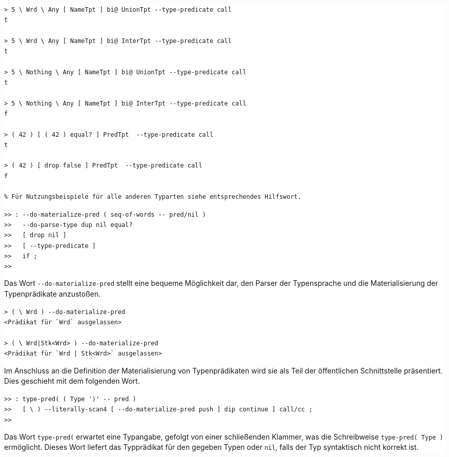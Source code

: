 ```consize
> 5 \ Wrd \ Any [ NameTpt ] bi@ UnionTpt --type-predicate call
t

> 5 \ Wrd \ Any [ NameTpt ] bi@ InterTpt --type-predicate call
t

> 5 \ Nothing \ Any [ NameTpt ] bi@ UnionTpt --type-predicate call
t

> 5 \ Nothing \ Any [ NameTpt ] bi@ InterTpt --type-predicate call
f

> ( 42 ) [ ( 42 ) equal? ] PredTpt  --type-predicate call
t

> ( 42 ) [ drop false ] PredTpt  --type-predicate call
f

% Für Nutzungsbeispiele für alle anderen Typarten siehe entsprechendes Hilfswort.
```

```consize
>> : --do-materialize-pred ( seq-of-words -- pred/nil )
>>   --do-parse-type dup nil equal?
>>   [ drop nil ]
>>   [ --type-predicate ]
>>   if ;
>> 
```
Das Wort `--do-materialize-pred` stellt eine bequeme Möglichkeit dar, den Parser der Typensprache und die Materialisierung der Typenprädikate anzustoßen.

```consize
> ( \ Wrd ) --do-materialize-pred
<Prädikat für `Wrd` ausgelassen>

> ( \ Wrd|Stk<Wrd> ) --do-materialize-pred
<Prädikat für `Wrd | Stk<Wrd>` ausgelassen>
```

Im Anschluss an die Definition der Materialisierung von Typenprädikaten wird sie als Teil der öffentlichen Schnittstelle präsentiert.
Dies geschieht mit dem folgenden Wort.

```consize
>> : type-pred( ( Type ')' -- pred )
>>   [ \ ) --literally-scan4 [ --do-materialize-pred push ] dip continue ] call/cc ;
>> 
```
Das Wort `type-pred(` erwartet eine Typangabe, gefolgt von einer schließenden Klammer, was die Schreibweise `type-pred( Type )` ermöglicht.
Dieses Wort liefert das Typprädikat für den gegeben Typen oder `nil`, falls der Typ syntaktisch nicht korrekt ist.
